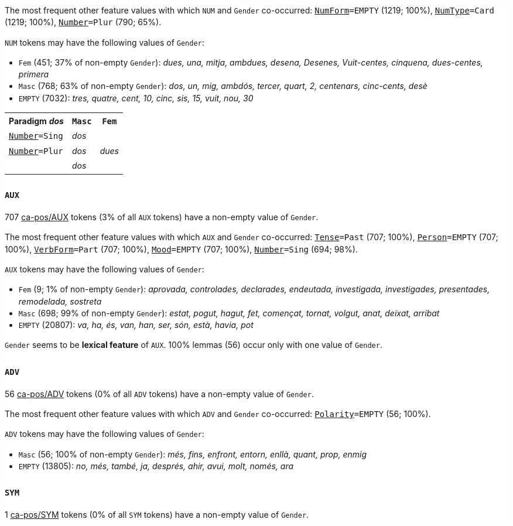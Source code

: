 The most frequent other feature values with which `NUM` and `Gender` co-occurred: <tt><a href="NumForm.html">NumForm</a>=EMPTY</tt> (1219; 100%), <tt><a href="NumType.html">NumType</a>=Card</tt> (1219; 100%), <tt><a href="Number.html">Number</a>=Plur</tt> (790; 65%).

`NUM` tokens may have the following values of `Gender`:

* `Fem` (451; 37% of non-empty `Gender`): <em>dues, una, mitja, ambdues, desena, Desenes, Vuit-centes, cinquena, dues-centes, primera</em>
* `Masc` (768; 63% of non-empty `Gender`): <em>dos, un, mig, ambdós, tercer, quart, 2, centenars, cinc-cents, desè</em>
* `EMPTY` (7032): <em>tres, quatre, cent, 10, cinc, sis, 15, vuit, nou, 30</em>

<table>
  <tr><th>Paradigm <i>dos</i></th><th><tt>Masc</tt></th><th><tt>Fem</tt></th></tr>
  <tr><td><tt><a href="Number.html">Number</a>=Sing</tt></td><td><em>dos</em></td><td></td></tr>
  <tr><td><tt><a href="Number.html">Number</a>=Plur</tt></td><td><em>dos</em></td><td><em>dues</em></td></tr>
  <tr><td><tt></tt></td><td><em>dos</em></td><td></td></tr>
</table>

### `AUX`

707 [ca-pos/AUX]() tokens (3% of all `AUX` tokens) have a non-empty value of `Gender`.

The most frequent other feature values with which `AUX` and `Gender` co-occurred: <tt><a href="Tense.html">Tense</a>=Past</tt> (707; 100%), <tt><a href="Person.html">Person</a>=EMPTY</tt> (707; 100%), <tt><a href="VerbForm.html">VerbForm</a>=Part</tt> (707; 100%), <tt><a href="Mood.html">Mood</a>=EMPTY</tt> (707; 100%), <tt><a href="Number.html">Number</a>=Sing</tt> (694; 98%).

`AUX` tokens may have the following values of `Gender`:

* `Fem` (9; 1% of non-empty `Gender`): <em>aprovada, controlades, declarades, endeutada, investigada, investigades, presentades, remodelada, sostreta</em>
* `Masc` (698; 99% of non-empty `Gender`): <em>estat, pogut, hagut, fet, començat, tornat, volgut, anat, deixat, arribat</em>
* `EMPTY` (20807): <em>va, ha, és, van, han, ser, són, està, havia, pot</em>

`Gender` seems to be **lexical feature** of `AUX`. 100% lemmas (56) occur only with one value of `Gender`.

### `ADV`

56 [ca-pos/ADV]() tokens (0% of all `ADV` tokens) have a non-empty value of `Gender`.

The most frequent other feature values with which `ADV` and `Gender` co-occurred: <tt><a href="Polarity.html">Polarity</a>=EMPTY</tt> (56; 100%).

`ADV` tokens may have the following values of `Gender`:

* `Masc` (56; 100% of non-empty `Gender`): <em>més, fins, enfront, entorn, enllà, quant, prop, enmig</em>
* `EMPTY` (13805): <em>no, més, també, ja, després, ahir, avui, molt, només, ara</em>

### `SYM`

1 [ca-pos/SYM]() tokens (0% of all `SYM` tokens) have a non-empty value of `Gender`.
